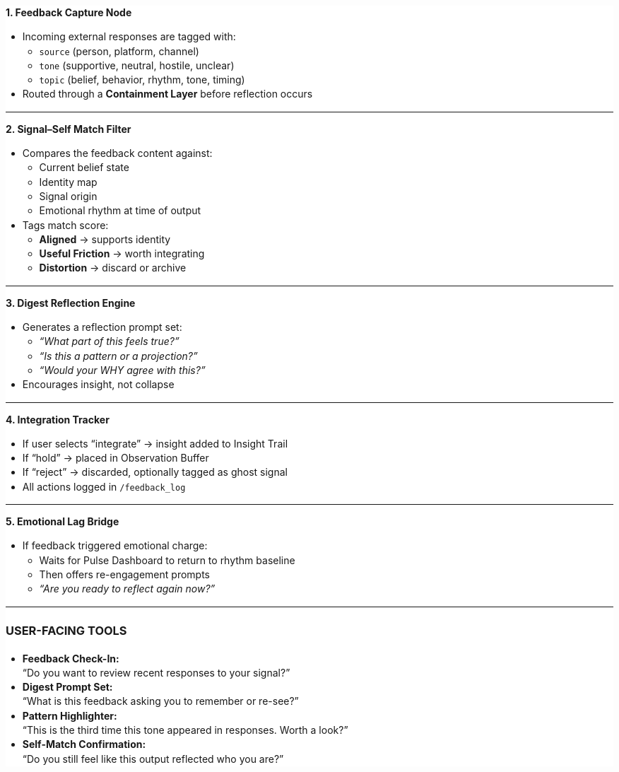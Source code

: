 **1\. Feedback Capture Node**

*   Incoming external responses are tagged with:
    *   `source` (person, platform, channel)
    *   `tone` (supportive, neutral, hostile, unclear)
    *   `topic` (belief, behavior, rhythm, tone, timing)
*   Routed through a **Containment Layer** before reflection occurs

* * *

**2\. Signal–Self Match Filter**

*   Compares the feedback content against:
    *   Current belief state
    *   Identity map
    *   Signal origin
    *   Emotional rhythm at time of output
*   Tags match score:
    *   **Aligned** → supports identity
    *   **Useful Friction** → worth integrating
    *   **Distortion** → discard or archive

* * *

**3\. Digest Reflection Engine**

*   Generates a reflection prompt set:
    *   _“What part of this feels true?”_
    *   _“Is this a pattern or a projection?”_
    *   _“Would your WHY agree with this?”_
*   Encourages insight, not collapse

* * *

**4\. Integration Tracker**

*   If user selects “integrate” → insight added to Insight Trail
*   If “hold” → placed in Observation Buffer
*   If “reject” → discarded, optionally tagged as ghost signal
*   All actions logged in `/feedback_log`

* * *

**5\. Emotional Lag Bridge**

*   If feedback triggered emotional charge:
    *   Waits for Pulse Dashboard to return to rhythm baseline
    *   Then offers re-engagement prompts
    *   _“Are you ready to reflect again now?”_

* * *

### **USER-FACING TOOLS**

*   **Feedback Check-In:**  
    “Do you want to review recent responses to your signal?”
*   **Digest Prompt Set:**  
    “What is this feedback asking you to remember or re-see?”
*   **Pattern Highlighter:**  
    “This is the third time this tone appeared in responses. Worth a look?”
*   **Self-Match Confirmation:**  
    “Do you still feel like this output reflected who you are?”
